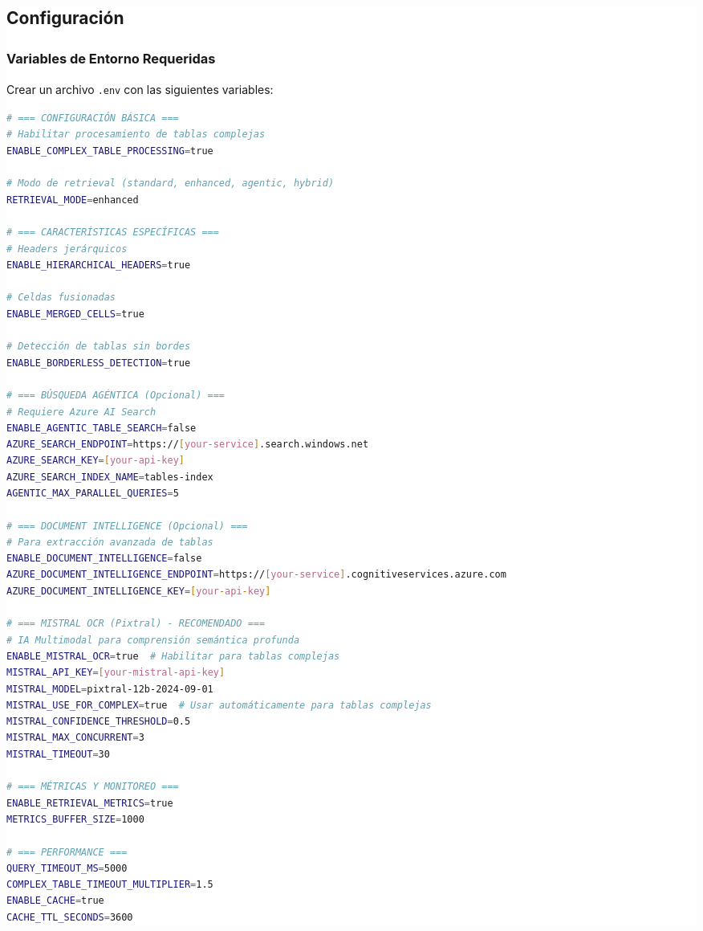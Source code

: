 ## Configuración

### Variables de Entorno Requeridas

Crear un archivo `.env` con las siguientes variables:

```bash
# === CONFIGURACIÓN BÁSICA ===
# Habilitar procesamiento de tablas complejas
ENABLE_COMPLEX_TABLE_PROCESSING=true

# Modo de retrieval (standard, enhanced, agentic, hybrid)
RETRIEVAL_MODE=enhanced

# === CARACTERÍSTICAS ESPECÍFICAS ===
# Headers jerárquicos
ENABLE_HIERARCHICAL_HEADERS=true

# Celdas fusionadas
ENABLE_MERGED_CELLS=true

# Detección de tablas sin bordes
ENABLE_BORDERLESS_DETECTION=true

# === BÚSQUEDA AGÉNTICA (Opcional) ===
# Requiere Azure AI Search
ENABLE_AGENTIC_TABLE_SEARCH=false
AZURE_SEARCH_ENDPOINT=https://[your-service].search.windows.net
AZURE_SEARCH_KEY=[your-api-key]
AZURE_SEARCH_INDEX_NAME=tables-index
AGENTIC_MAX_PARALLEL_QUERIES=5

# === DOCUMENT INTELLIGENCE (Opcional) ===
# Para extracción avanzada de tablas
ENABLE_DOCUMENT_INTELLIGENCE=false
AZURE_DOCUMENT_INTELLIGENCE_ENDPOINT=https://[your-service].cognitiveservices.azure.com
AZURE_DOCUMENT_INTELLIGENCE_KEY=[your-api-key]

# === MISTRAL OCR (Pixtral) - RECOMENDADO ===
# IA Multimodal para comprensión semántica profunda
ENABLE_MISTRAL_OCR=true  # Habilitar para tablas complejas
MISTRAL_API_KEY=[your-mistral-api-key]
MISTRAL_MODEL=pixtral-12b-2024-09-01
MISTRAL_USE_FOR_COMPLEX=true  # Usar automáticamente para tablas complejas
MISTRAL_CONFIDENCE_THRESHOLD=0.5
MISTRAL_MAX_CONCURRENT=3
MISTRAL_TIMEOUT=30

# === MÉTRICAS Y MONITOREO ===
ENABLE_RETRIEVAL_METRICS=true
METRICS_BUFFER_SIZE=1000

# === PERFORMANCE ===
QUERY_TIMEOUT_MS=5000
COMPLEX_TABLE_TIMEOUT_MULTIPLIER=1.5
ENABLE_CACHE=true
CACHE_TTL_SECONDS=3600
```
